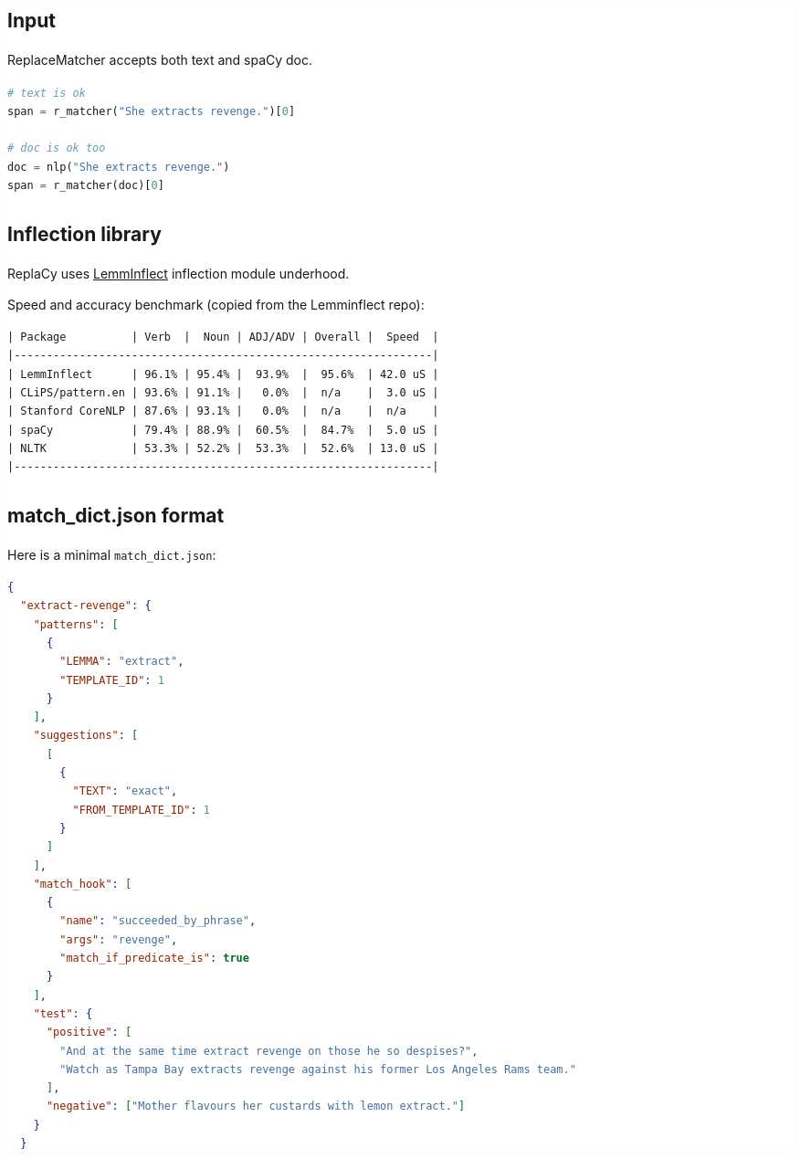 ## Input

ReplaceMatcher accepts both text and spaCy doc.

```python
# text is ok
span = r_matcher("She extracts revenge.")[0]

# doc is ok too
doc = nlp("She extracts revenge.")
span = r_matcher(doc)[0]
```

## Inflection library

ReplaCy uses [LemmInflect](https://github.com/bjascob/LemmInflect) inflection module underhood.

Speed and accuracy benchmark (copied from the Lemminflect repo):
```
| Package          | Verb  |  Noun | ADJ/ADV | Overall |  Speed  |
|----------------------------------------------------------------|
| LemmInflect      | 96.1% | 95.4% |  93.9%  |  95.6%  | 42.0 uS |
| CLiPS/pattern.en | 93.6% | 91.1% |   0.0%  |  n/a    |  3.0 uS |
| Stanford CoreNLP | 87.6% | 93.1% |   0.0%  |  n/a    |  n/a    |
| spaCy            | 79.4% | 88.9% |  60.5%  |  84.7%  |  5.0 uS |
| NLTK             | 53.3% | 52.2% |  53.3%  |  52.6%  | 13.0 uS |
|----------------------------------------------------------------|
```

## match_dict.json format

Here is a minimal `match_dict.json`:

```json
{
  "extract-revenge": {
    "patterns": [
      {
        "LEMMA": "extract",
        "TEMPLATE_ID": 1
      }
    ],
    "suggestions": [
      [
        {
          "TEXT": "exact",
          "FROM_TEMPLATE_ID": 1
        }
      ]
    ],
    "match_hook": [
      {
        "name": "succeeded_by_phrase",
        "args": "revenge",
        "match_if_predicate_is": true
      }
    ],
    "test": {
      "positive": [
        "And at the same time extract revenge on those he so despises?",
        "Watch as Tampa Bay extracts revenge against his former Los Angeles Rams team."
      ],
      "negative": ["Mother flavours her custards with lemon extract."]
    }
  }
```
